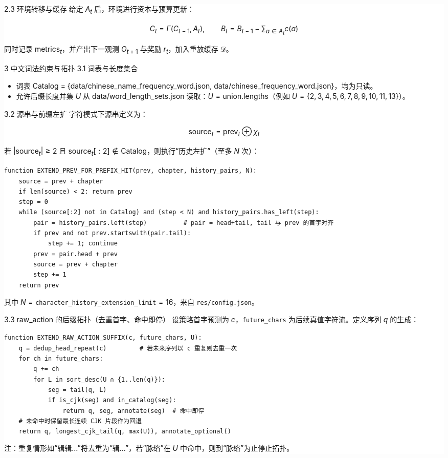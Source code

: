 2.3 环境转移与缓存
给定 $A_t$ 后，环境进行资本与预算更新：

$$
C_t = \Gamma(C_{t-1}, A_t),\qquad B_t = B_{t-1} - \sum_{a\in A_t} c(a)
$$

同时记录 $\mathrm{metrics}_t$，并产出下一观测 $O_{t+1}$ 与奖励 $r_t$，加入重放缓存 $\mathcal{D}$。

3 中文词法约束与拓扑
3.1 词表与长度集合
- 词表 Catalog = {data/chinese_name_frequency_word.json, data/chinese_frequency_word.json}，均为只读。
- 允许后缀长度并集 $U$ 从 data/word_length_sets.json 读取：$U = \text{union.lengths}$（例如 $U = \{2,3,4,5,6,7,8,9,10,11,13\}$）。

3.2 源串与前缀左扩
字符模式下源串定义为：

$$
\mathrm{source}_t = \mathrm{prev}_t \oplus \chi_t
$$

若 $\lvert \mathrm{source}_t\rvert \ge 2$ 且 $\mathrm{source}_t[:2] \notin \text{Catalog}$，则执行“历史左扩”（至多 $N$ 次）：
```pseudo
function EXTEND_PREV_FOR_PREFIX_HIT(prev, chapter, history_pairs, N):
    source = prev + chapter
    if len(source) < 2: return prev
    step = 0
    while (source[:2] not in Catalog) and (step < N) and history_pairs.has_left(step):
        pair = history_pairs.left(step)          # pair = head+tail, tail 与 prev 的首字对齐
        if prev and not prev.startswith(pair.tail):
            step += 1; continue
        prev = pair.head + prev
        source = prev + chapter
        step += 1
    return prev
```
其中 $N = \texttt{character\_history\_extension\_limit}=16$，来自 `res/config.json`。

3.3 raw_action 的后缀拓扑（去重首字、命中即停）
设策略首字预测为 $c$，`future_chars` 为后续真值字符流。定义序列 $q$ 的生成：
```pseudo
function EXTEND_RAW_ACTION_SUFFIX(c, future_chars, U):
    q = dedup_head_repeat(c)         # 若未来序列以 c 重复则去重一次
    for ch in future_chars:
        q += ch
        for L in sort_desc(U ∩ {1..len(q)}):
            seg = tail(q, L)
            if is_cjk(seg) and in_catalog(seg):
                return q, seg, annotate(seg)  # 命中即停
    # 未命中时保留最长连续 CJK 片段作为回退
    return q, longest_cjk_tail(q, max(U)), annotate_optional()
```
注：重复情形如“辑辑…”将去重为“辑…”，若“脉络”在 $U$ 中命中，则到“脉络”为止停止拓扑。
